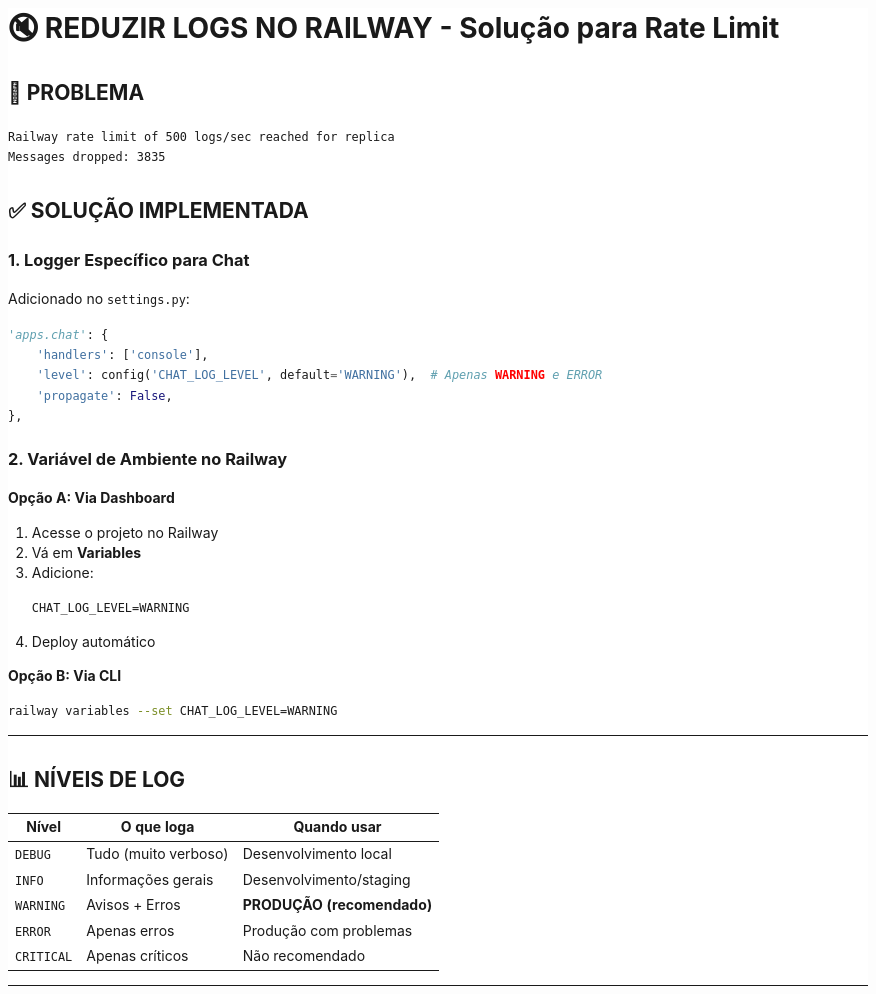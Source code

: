 # 🔇 REDUZIR LOGS NO RAILWAY - Solução para Rate Limit

## 🚨 PROBLEMA
```
Railway rate limit of 500 logs/sec reached for replica
Messages dropped: 3835
```

## ✅ SOLUÇÃO IMPLEMENTADA

### **1. Logger Específico para Chat**
Adicionado no `settings.py`:
```python
'apps.chat': {
    'handlers': ['console'],
    'level': config('CHAT_LOG_LEVEL', default='WARNING'),  # Apenas WARNING e ERROR
    'propagate': False,
},
```

### **2. Variável de Ambiente no Railway**

**Opção A: Via Dashboard**
1. Acesse o projeto no Railway
2. Vá em **Variables**
3. Adicione:
   ```
   CHAT_LOG_LEVEL=WARNING
   ```
4. Deploy automático

**Opção B: Via CLI**
```bash
railway variables --set CHAT_LOG_LEVEL=WARNING
```

---

## 📊 NÍVEIS DE LOG

| Nível | O que loga | Quando usar |
|-------|-----------|-------------|
| `DEBUG` | Tudo (muito verboso) | Desenvolvimento local |
| `INFO` | Informações gerais | Desenvolvimento/staging |
| `WARNING` | Avisos + Erros | **PRODUÇÃO (recomendado)** |
| `ERROR` | Apenas erros | Produção com problemas |
| `CRITICAL` | Apenas críticos | Não recomendado |

---